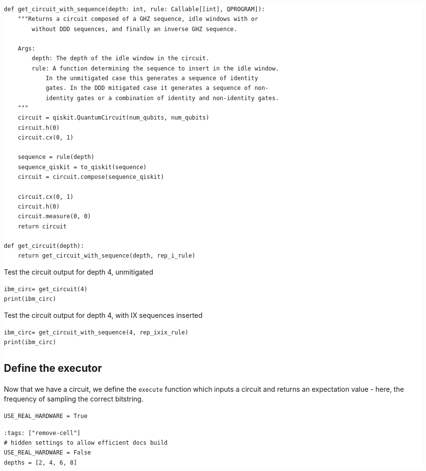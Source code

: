```{code-cell} ipython3
def get_circuit_with_sequence(depth: int, rule: Callable[[int], QPROGRAM]):
    """Returns a circuit composed of a GHZ sequence, idle windows with or
        without DDD sequences, and finally an inverse GHZ sequence.

    Args:
        depth: The depth of the idle window in the circuit.
        rule: A function determining the sequence to insert in the idle window.
            In the unmitigated case this generates a sequence of identity
            gates. In the DDD mitigated case it generates a sequence of non-
            identity gates or a combination of identity and non-identity gates.
    """
    circuit = qiskit.QuantumCircuit(num_qubits, num_qubits)
    circuit.h(0)
    circuit.cx(0, 1)
    
    sequence = rule(depth)
    sequence_qiskit = to_qiskit(sequence)    
    circuit = circuit.compose(sequence_qiskit)
    
    circuit.cx(0, 1)
    circuit.h(0)
    circuit.measure(0, 0)
    return circuit

def get_circuit(depth):
    return get_circuit_with_sequence(depth, rep_i_rule)
```

Test the circuit output for depth 4, unmitigated
```{code-cell} ipython3
ibm_circ= get_circuit(4)
print(ibm_circ)
```

Test the circuit output for depth 4, with IX sequences inserted 
```{code-cell} ipython3
ibm_circ= get_circuit_with_sequence(4, rep_ixix_rule)
print(ibm_circ)
```


## Define the executor

Now that we have a circuit, we define the `execute` function which inputs a circuit and returns an expectation value -
here, the frequency of sampling the correct bitstring.

```{code-cell} ipython3
USE_REAL_HARDWARE = True
```

```{code-cell} ipython3
:tags: ["remove-cell"]
# hidden settings to allow efficient docs build
USE_REAL_HARDWARE = False
depths = [2, 4, 6, 8]
```
